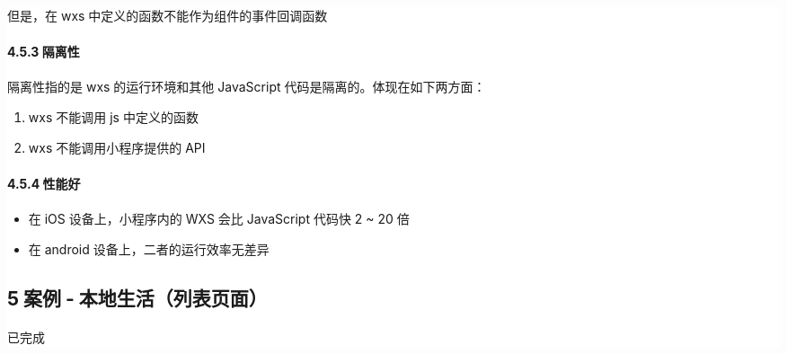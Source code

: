 但是，在 wxs 中定义的函数不能作为组件的事件回调函数

#### 4.5.3 隔离性

隔离性指的是 wxs 的运行环境和其他 JavaScript 代码是隔离的。体现在如下两方面：

1. wxs 不能调用 js 中定义的函数

2. wxs 不能调用小程序提供的 API

#### 4.5.4 性能好

- 在 iOS 设备上，小程序内的 WXS 会比 JavaScript 代码快 2 ~ 20 倍

- 在 android 设备上，二者的运行效率无差异

## 5 案例 - 本地生活（列表页面）

已完成
